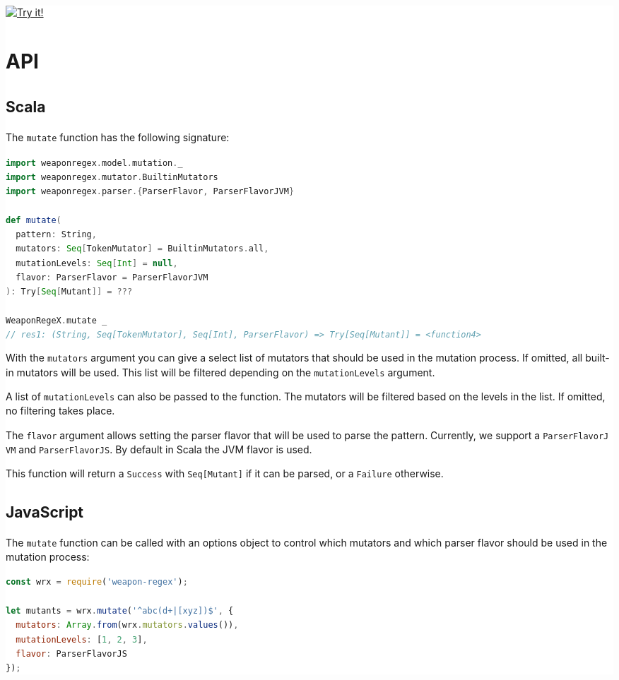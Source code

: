 [![Try it!](https://img.shields.io/static/v1?label=RunKit&message=Try%20it!&color=F55FA6&logo=runkit)](https://npm.runkit.com/weapon-regex)

# API

## Scala

The `mutate` function has the following signature:

```scala
import weaponregex.model.mutation._
import weaponregex.mutator.BuiltinMutators
import weaponregex.parser.{ParserFlavor, ParserFlavorJVM}

def mutate(
  pattern: String,
  mutators: Seq[TokenMutator] = BuiltinMutators.all,
  mutationLevels: Seq[Int] = null,
  flavor: ParserFlavor = ParserFlavorJVM
): Try[Seq[Mutant]] = ???

WeaponRegeX.mutate _
// res1: (String, Seq[TokenMutator], Seq[Int], ParserFlavor) => Try[Seq[Mutant]] = <function4>
```

With the `mutators` argument you can give a select list of mutators that should be used in
the mutation process. If omitted, all built-in mutators will be used. This list will be filtered
depending on the `mutationLevels` argument.

A list of `mutationLevels` can also be passed to the function. The mutators will be filtered
based on the levels in the list. If omitted, no filtering takes place.

The `flavor` argument allows setting the parser flavor that will be used to parse the pattern. 
Currently, we support a `ParserFlavorJVM` and `ParserFlavorJS`. By default in Scala the JVM flavor is used.

This function will return a `Success` with `Seq[Mutant]` if it can be parsed, or a `Failure` otherwise.

## JavaScript

The `mutate` function can be called with an options object to control which mutators and which parser flavor should be
used in the mutation process:

```js
const wrx = require('weapon-regex');

let mutants = wrx.mutate('^abc(d+|[xyz])$', {
  mutators: Array.from(wrx.mutators.values()),
  mutationLevels: [1, 2, 3],
  flavor: ParserFlavorJS
});
```
